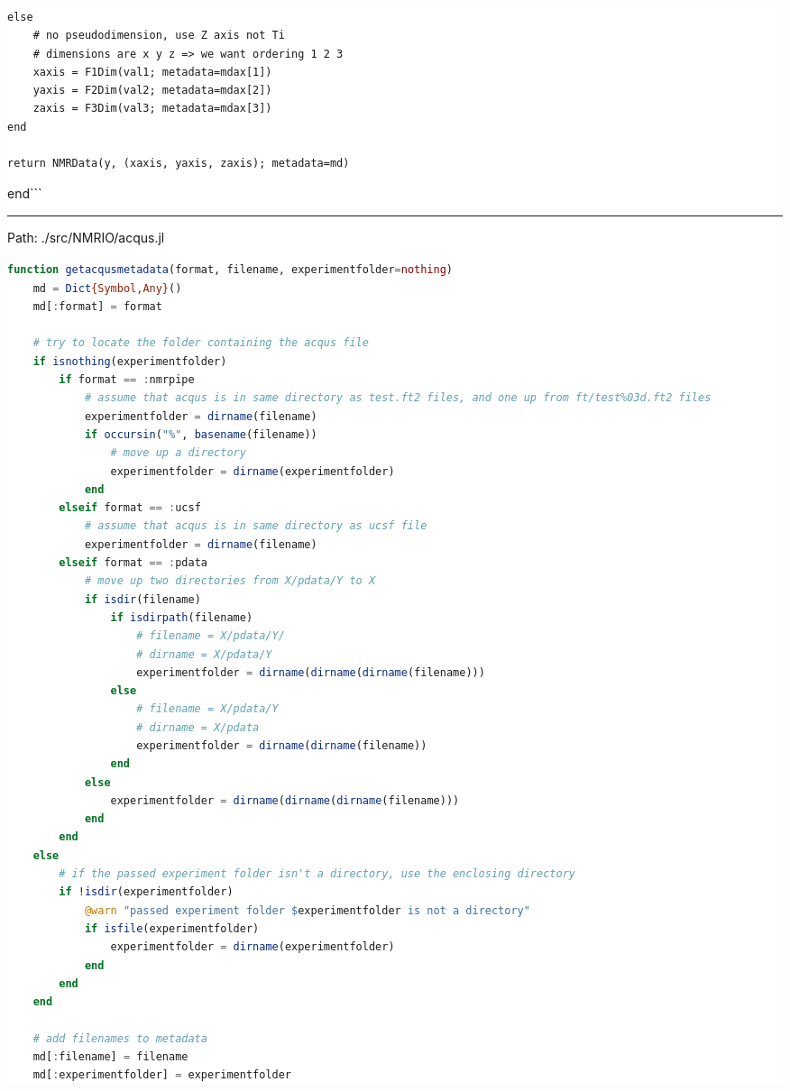     else
        # no pseudodimension, use Z axis not Ti
        # dimensions are x y z => we want ordering 1 2 3
        xaxis = F1Dim(val1; metadata=mdax[1])
        yaxis = F2Dim(val2; metadata=mdax[2])
        zaxis = F3Dim(val3; metadata=mdax[3])
    end

    return NMRData(y, (xaxis, yaxis, zaxis); metadata=md)
end```

-----------

Path: ./src/NMRIO/acqus.jl

```julia
function getacqusmetadata(format, filename, experimentfolder=nothing)
    md = Dict{Symbol,Any}()
    md[:format] = format

    # try to locate the folder containing the acqus file
    if isnothing(experimentfolder)
        if format == :nmrpipe
            # assume that acqus is in same directory as test.ft2 files, and one up from ft/test%03d.ft2 files
            experimentfolder = dirname(filename)
            if occursin("%", basename(filename))
                # move up a directory
                experimentfolder = dirname(experimentfolder)
            end
        elseif format == :ucsf
            # assume that acqus is in same directory as ucsf file
            experimentfolder = dirname(filename)
        elseif format == :pdata
            # move up two directories from X/pdata/Y to X
            if isdir(filename)
                if isdirpath(filename)
                    # filename = X/pdata/Y/
                    # dirname = X/pdata/Y
                    experimentfolder = dirname(dirname(dirname(filename)))
                else
                    # filename = X/pdata/Y
                    # dirname = X/pdata
                    experimentfolder = dirname(dirname(filename))
                end
            else
                experimentfolder = dirname(dirname(dirname(filename)))
            end
        end
    else
        # if the passed experiment folder isn't a directory, use the enclosing directory
        if !isdir(experimentfolder)
            @warn "passed experiment folder $experimentfolder is not a directory"
            if isfile(experimentfolder)
                experimentfolder = dirname(experimentfolder)
            end
        end
    end

    # add filenames to metadata
    md[:filename] = filename
    md[:experimentfolder] = experimentfolder
```